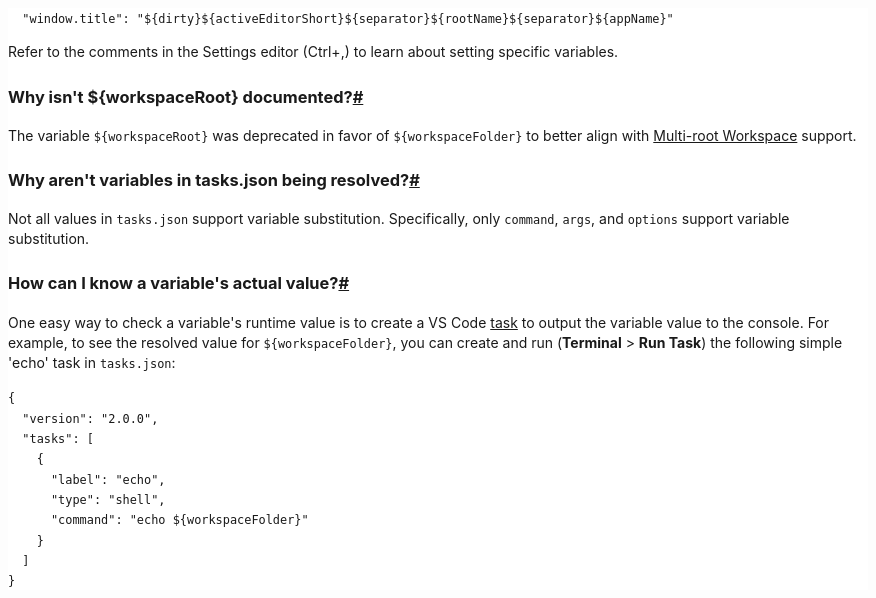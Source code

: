 ```
  "window.title": "${dirty}${activeEditorShort}${separator}${rootName}${separator}${appName}"
```

Refer to the comments in the Settings editor (Ctrl+,) to learn about setting specific variables.

### Why isn't ${workspaceRoot} documented?[#](https://code.visualstudio.com/docs/editor/variables-reference#_why-isnt-workspaceroot-documented)

The variable `${workspaceRoot}` was deprecated in favor of `${workspaceFolder}` to better align with [Multi-root Workspace](https://code.visualstudio.com/docs/editor/multi-root-workspaces) support.

### Why aren't variables in tasks.json being resolved?[#](https://code.visualstudio.com/docs/editor/variables-reference#_why-arent-variables-in-tasksjson-being-resolved)

Not all values in `tasks.json` support variable substitution. Specifically, only `command`, `args`, and `options` support variable substitution.

### How can I know a variable's actual value?[#](https://code.visualstudio.com/docs/editor/variables-reference#_how-can-i-know-a-variables-actual-value)

One easy way to check a variable's runtime value is to create a VS Code [task](https://code.visualstudio.com/docs/editor/tasks) to output the variable value to the console. For example, to see the resolved value for `${workspaceFolder}`, you can create and run (**Terminal** > **Run Task**) the following simple 'echo' task in `tasks.json`:

```
{
  "version": "2.0.0",
  "tasks": [
    {
      "label": "echo",
      "type": "shell",
      "command": "echo ${workspaceFolder}"
    }
  ]
}
```
